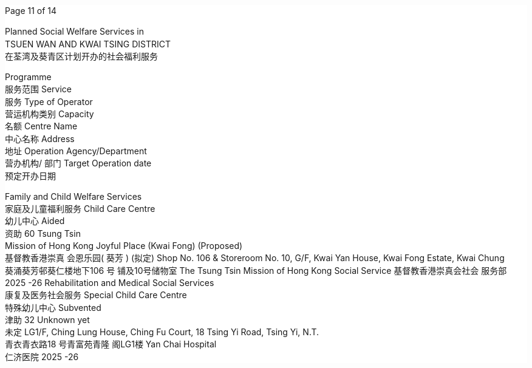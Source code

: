   

Page 11 of 14  
 
  
Planned Social Welfare Services in  
TSUEN WAN AND KWAI TSING DISTRICT  
在荃湾及葵青区计划开办的社会福利服务  
 
 
Programme  
服务范围  Service  
服务  Type of Operator  
营运机构类别  Capacity  
名额  Centre Name  
中心名称  Address  
地址  Operation 
Agency/Department  
营办机构/ 部门  Target Operation 
date  
预定开办日期  
 
Family and Child 
Welfare Services  
家庭及儿童福利服务  Child Care Centre  
幼儿中心  Aided  
资助 60 Tsung Tsin  
Mission of Hong 
Kong Joyful Place 
(Kwai Fong) 
(Proposed)  
基督教香港崇真
会恩乐园( 葵芳 ) 
(拟定)  Shop No. 106 & Storeroom No. 
10, G/F, Kwai Yan House, Kwai 
Fong Estate, Kwai Chung  
葵涌葵芳邨葵仁楼地下106 号
铺及10号储物室 The Tsung Tsin Mission 
of Hong Kong Social Service 
基督教香港崇真会社会
服务部  2025 -26 
Rehabilitation and 
Medical Social 
Services  
康复及医务社会服务  Special Child Care 
Centre   
特殊幼儿中心  Subvented  
津助 32 Unknown yet  
未定 LG1/F, Ching Lung House, 
Ching Fu Court, 18 Tsing Yi Road, Tsing Yi, N.T.   
青衣青衣路18 号青富苑青隆
阁LG1楼 Yan Chai Hospital   
仁济医院  2025 -26 
  
